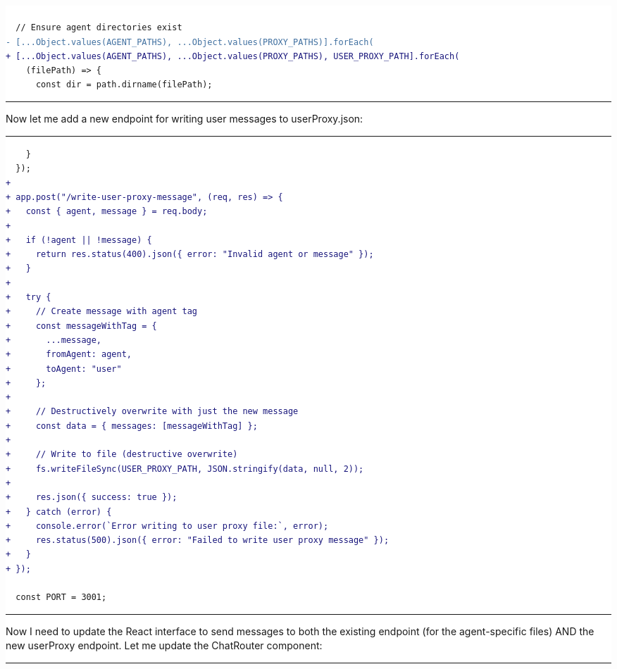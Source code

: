 
```diff
  
  // Ensure agent directories exist
- [...Object.values(AGENT_PATHS), ...Object.values(PROXY_PATHS)].forEach(
+ [...Object.values(AGENT_PATHS), ...Object.values(PROXY_PATHS), USER_PROXY_PATH].forEach(
    (filePath) => {
      const dir = path.dirname(filePath);
```

---

Now let me add a new endpoint for writing user messages to userProxy.json:

---

```diff
    }
  });
+ 
+ app.post("/write-user-proxy-message", (req, res) => {
+   const { agent, message } = req.body;
+ 
+   if (!agent || !message) {
+     return res.status(400).json({ error: "Invalid agent or message" });
+   }
+ 
+   try {
+     // Create message with agent tag
+     const messageWithTag = {
+       ...message,
+       fromAgent: agent,
+       toAgent: "user"
+     };
+ 
+     // Destructively overwrite with just the new message
+     const data = { messages: [messageWithTag] };
+ 
+     // Write to file (destructive overwrite)
+     fs.writeFileSync(USER_PROXY_PATH, JSON.stringify(data, null, 2));
+ 
+     res.json({ success: true });
+   } catch (error) {
+     console.error(`Error writing to user proxy file:`, error);
+     res.status(500).json({ error: "Failed to write user proxy message" });
+   }
+ });
  
  const PORT = 3001;
```

---

Now I need to update the React interface to send messages to both the existing endpoint (for the agent-specific files) AND the new userProxy endpoint. Let me update the ChatRouter component:

---
